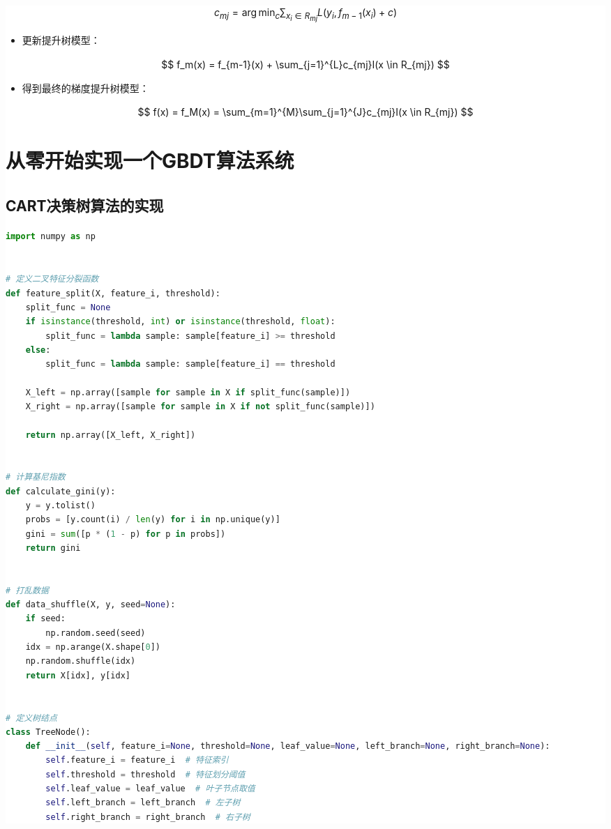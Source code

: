 $$
c_{mj} = \arg \min_{c}\sum_{x_i \in R_{mj}} L(y_i, f_{m-1}(x_i) + c)
$$

- 更新提升树模型：

$$
f_m(x) = f_{m-1}(x) + \sum_{j=1}^{L}c_{mj}I(x \in R_{mj})
$$

- 得到最终的梯度提升树模型：

$$
f(x) = f_M(x) = \sum_{m=1}^{M}\sum_{j=1}^{J}c_{mj}I(x \in R_{mj})
$$

# 从零开始实现一个GBDT算法系统

## CART决策树算法的实现

```python
import numpy as np


# 定义二叉特征分裂函数
def feature_split(X, feature_i, threshold):
    split_func = None
    if isinstance(threshold, int) or isinstance(threshold, float):
        split_func = lambda sample: sample[feature_i] >= threshold
    else:
        split_func = lambda sample: sample[feature_i] == threshold

    X_left = np.array([sample for sample in X if split_func(sample)])
    X_right = np.array([sample for sample in X if not split_func(sample)])

    return np.array([X_left, X_right])


# 计算基尼指数
def calculate_gini(y):
    y = y.tolist()
    probs = [y.count(i) / len(y) for i in np.unique(y)]
    gini = sum([p * (1 - p) for p in probs])
    return gini


# 打乱数据
def data_shuffle(X, y, seed=None):
    if seed:
        np.random.seed(seed)
    idx = np.arange(X.shape[0])
    np.random.shuffle(idx)
    return X[idx], y[idx]


# 定义树结点
class TreeNode():
    def __init__(self, feature_i=None, threshold=None, leaf_value=None, left_branch=None, right_branch=None):
        self.feature_i = feature_i  # 特征索引
        self.threshold = threshold  # 特征划分阈值
        self.leaf_value = leaf_value  # 叶子节点取值
        self.left_branch = left_branch  # 左子树
        self.right_branch = right_branch  # 右子树
```